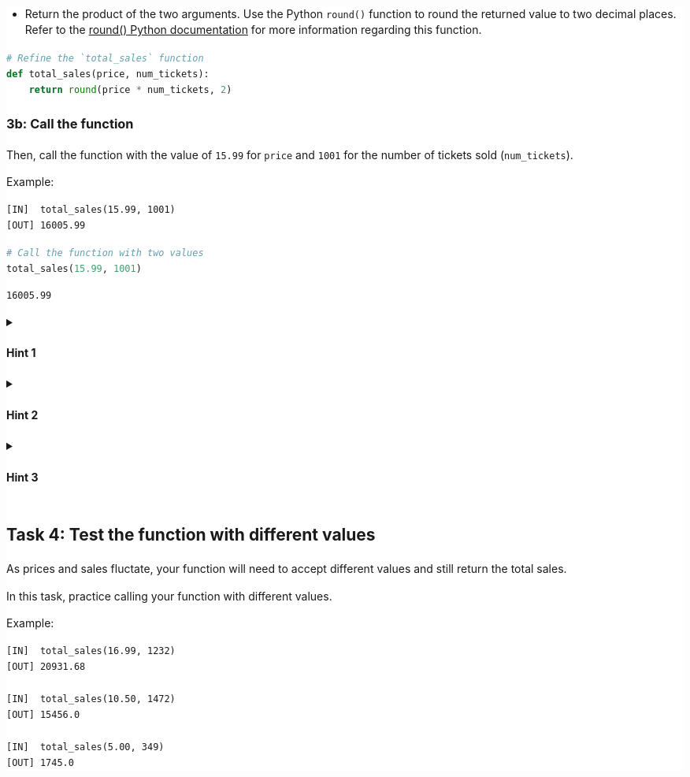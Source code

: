 * Return the product of the two arguments. Use the Python `round()` function to round the returned value to two decimal places. Refer to the [round() Python documentation](https://docs.python.org/3/library/functions.html#round) for more information regarding this function.


```python
# Refine the `total_sales` function
def total_sales(price, num_tickets):
    return round(price * num_tickets, 2)
```

### 3b: Call the function

Then, call the function with the value of `15.99` for `price` and `1001` for the number of tickets sold (`num_tickets`).

Example:

```
[IN]  total_sales(15.99, 1001)
[OUT] 16005.99
```


```python
# Call the function with two values
total_sales(15.99, 1001)
```




    16005.99



<details><summary><h4><strong>Hint 1</strong></h4></summary></details>

<details><summary><h4><strong>Hint 2</strong></h4></summary></details>

<details><summary><h4><strong>Hint 3</strong></h4></summary></details>

## Task 4: Test the function with different values

As prices and sales fluctate, your function will need to accept different values and still return the total sales.

In this task, practice calling your function with different values.

Example:

```
[IN]  total_sales(16.99, 1232)
[OUT] 20931.68

[IN]  total_sales(10.50, 1472)
[OUT] 15456.0

[IN]  total_sales(5.00, 349)
[OUT] 1745.0

```
